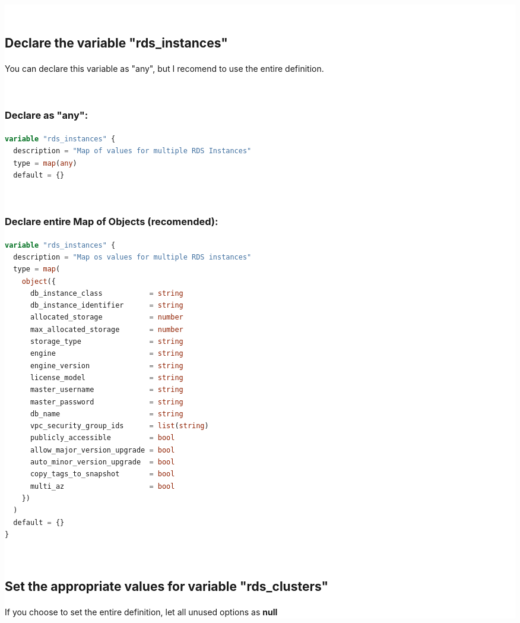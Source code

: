 <br>

## Declare the variable "rds_instances"
You can declare this variable as "any", but I recomend to use the entire definition.

<br>

### Declare as "any":
```terraform
variable "rds_instances" {
  description = "Map of values for multiple RDS Instances"
  type = map(any)
  default = {}
```

<br>

### Declare entire Map of Objects (recomended):
```terraform
variable "rds_instances" {
  description = "Map os values for multiple RDS instances"
  type = map(
    object({
      db_instance_class           = string
      db_instance_identifier      = string
      allocated_storage           = number
      max_allocated_storage       = number
      storage_type                = string
      engine                      = string
      engine_version              = string
      license_model               = string
      master_username             = string
      master_password             = string
      db_name                     = string
      vpc_security_group_ids      = list(string)
      publicly_accessible         = bool
      allow_major_version_upgrade = bool
      auto_minor_version_upgrade  = bool
      copy_tags_to_snapshot       = bool
      multi_az                    = bool
    })
  )
  default = {}
}
```

<br>

## Set the appropriate values for variable "rds_clusters"

If you choose to set the entire definition, let all unused options as **null**
